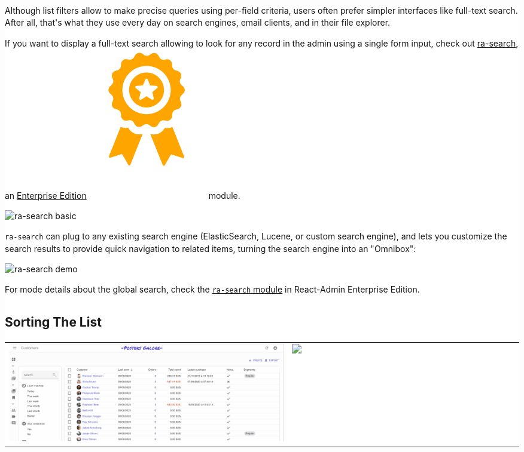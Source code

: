 Although list filters allow to make precise queries using per-field criteria, users often prefer simpler interfaces like full-text search. After all, that's what they use every day on search engines, email clients, and in their file explorer. 

If you want to display a full-text search allowing to look for any record in the admin using a single form input, check out [ra-search](https://marmelab.com/ra-enterprise/modules/ra-search), an [Enterprise Edition](https://marmelab.com/ra-enterprise)<img class="icon" src="./img/premium.svg" /> module.

![ra-search basic](https://marmelab.com/ra-enterprise/modules/assets/ra-search-overview.gif)

`ra-search` can plug to any existing search engine (ElasticSearch, Lucene, or custom search engine), and lets you customize the search results to provide quick navigation to related items, turning the search engine into an "Omnibox": 

![ra-search demo](https://marmelab.com/ra-enterprise/modules/assets/ra-search-demo.gif)

For mode details about the global search, check the [`ra-search` module](https://marmelab.com/ra-enterprise/modules/ra-search) in React-Admin Enterprise Edition. 

## Sorting The List

<table><tbody><tr style="border:none">
<td style="width:55%;border:none;">
<a title="<Datagrid> column sort" href="./img/sort-column-header.gif"><img src="./img/sort-column-header.gif" /></a>
</td>
<td style="width:45%;border:none;">
<a title="<SortButton> Component" href="./img/sort-button.gif"><img src="./img/sort-button.gif" /></a>
</td>
</tr></tbody></table>
